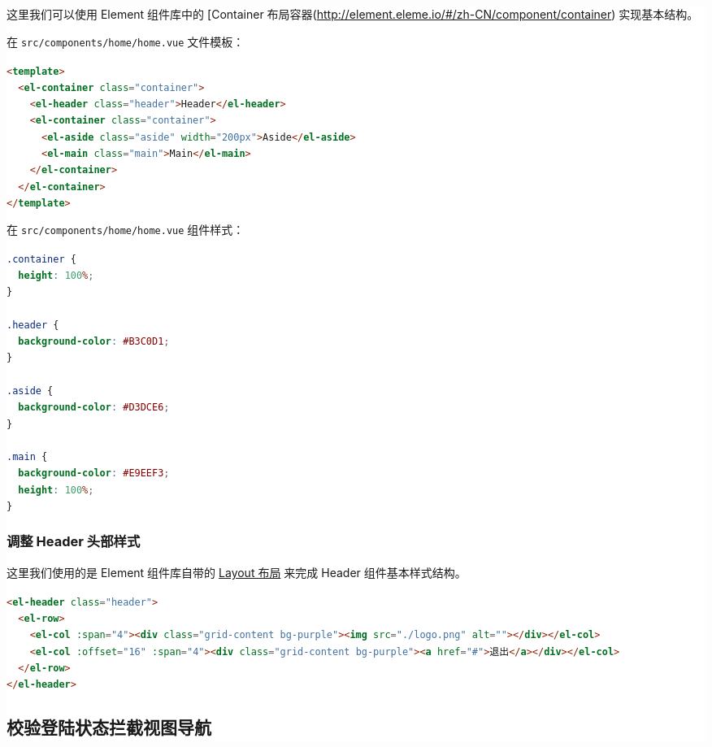 这里我们可以使用 Element 组件库中的 [Container 布局容器(http://element.eleme.io/#/zh-CN/component/container) 实现基本结构。

在 `src/components/home/home.vue` 文件模板：

```html
<template>
  <el-container class="container">
    <el-header class="header">Header</el-header>
    <el-container class="container">
      <el-aside class="aside" width="200px">Aside</el-aside>
      <el-main class="main">Main</el-main>
    </el-container>
  </el-container>
</template>
```

在 `src/components/home/home.vue` 组件样式：

```css
.container {
  height: 100%;
}

.header {
  background-color: #B3C0D1;
}

.aside {
  background-color: #D3DCE6;
}

.main {
  background-color: #E9EEF3;
  height: 100%;
}
```

### 调整 Header 头部样式

这里我们使用的是 Element 组件库自带的 [Layout 布局](http://element.eleme.io/#/zh-CN/component/layout) 来完成 Header 组件基本样式结构。

```html
<el-header class="header">
  <el-row>
    <el-col :span="4"><div class="grid-content bg-purple"><img src="./logo.png" alt=""></div></el-col>
    <el-col :offset="16" :span="4"><div class="grid-content bg-purple"><a href="#">退出</a></div></el-col>
  </el-row>
</el-header>
```

## 校验登陆状态拦截视图导航
